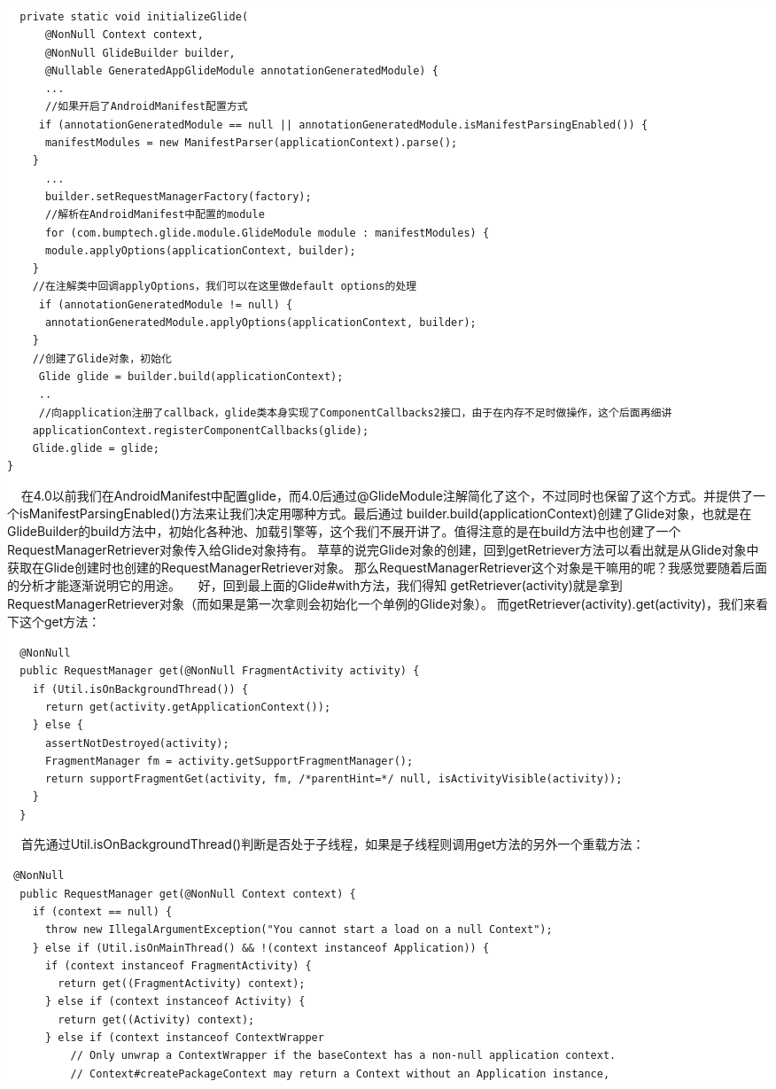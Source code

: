```
  private static void initializeGlide(
      @NonNull Context context,
      @NonNull GlideBuilder builder,
      @Nullable GeneratedAppGlideModule annotationGeneratedModule) {
	  ...
	  //如果开启了AndroidManifest配置方式
	 if (annotationGeneratedModule == null || annotationGeneratedModule.isManifestParsingEnabled()) {
      manifestModules = new ManifestParser(applicationContext).parse();
    }
      ...
      builder.setRequestManagerFactory(factory);
      //解析在AndroidManifest中配置的module
      for (com.bumptech.glide.module.GlideModule module : manifestModules) {
      module.applyOptions(applicationContext, builder);
    }
    //在注解类中回调applyOptions，我们可以在这里做default options的处理
     if (annotationGeneratedModule != null) {
      annotationGeneratedModule.applyOptions(applicationContext, builder);
    }
    //创建了Glide对象，初始化
     Glide glide = builder.build(applicationContext);
	 ..	 
	 //向application注册了callback，glide类本身实现了ComponentCallbacks2接口，由于在内存不足时做操作，这个后面再细讲
 	applicationContext.registerComponentCallbacks(glide);
    Glide.glide = glide;
}
```
&nbsp;&nbsp;&nbsp;&nbsp;在4.0以前我们在AndroidManifest中配置glide，而4.0后通过@GlideModule注解简化了这个，不过同时也保留了这个方式。并提供了一个isManifestParsingEnabled()方法来让我们决定用哪种方式。最后通过 builder.build(applicationContext)创建了Glide对象，也就是在GlideBuilder的build方法中，初始化各种池、加载引擎等，这个我们不展开讲了。值得注意的是在build方法中也创建了一个RequestManagerRetriever对象传入给Glide对象持有。
草草的说完Glide对象的创建，回到getRetriever方法可以看出就是从Glide对象中获取在Glide创建时也创建的RequestManagerRetriever对象。
那么RequestManagerRetriever这个对象是干嘛用的呢？我感觉要随着后面的分析才能逐渐说明它的用途。
&nbsp;&nbsp;&nbsp;&nbsp;好，回到最上面的Glide#with方法，我们得知 getRetriever(activity)就是拿到RequestManagerRetriever对象（而如果是第一次拿则会初始化一个单例的Glide对象）。
而getRetriever(activity).get(activity)，我们来看下这个get方法：
```
  @NonNull
  public RequestManager get(@NonNull FragmentActivity activity) {
    if (Util.isOnBackgroundThread()) {
      return get(activity.getApplicationContext());
    } else {
      assertNotDestroyed(activity);
      FragmentManager fm = activity.getSupportFragmentManager();
      return supportFragmentGet(activity, fm, /*parentHint=*/ null, isActivityVisible(activity));
    }
  }

```
&nbsp;&nbsp;&nbsp;&nbsp;首先通过Util.isOnBackgroundThread()判断是否处于子线程，如果是子线程则调用get方法的另外一个重载方法：
```
 @NonNull
  public RequestManager get(@NonNull Context context) {
    if (context == null) {
      throw new IllegalArgumentException("You cannot start a load on a null Context");
    } else if (Util.isOnMainThread() && !(context instanceof Application)) {
      if (context instanceof FragmentActivity) {
        return get((FragmentActivity) context);
      } else if (context instanceof Activity) {
        return get((Activity) context);
      } else if (context instanceof ContextWrapper
          // Only unwrap a ContextWrapper if the baseContext has a non-null application context.
          // Context#createPackageContext may return a Context without an Application instance,
```